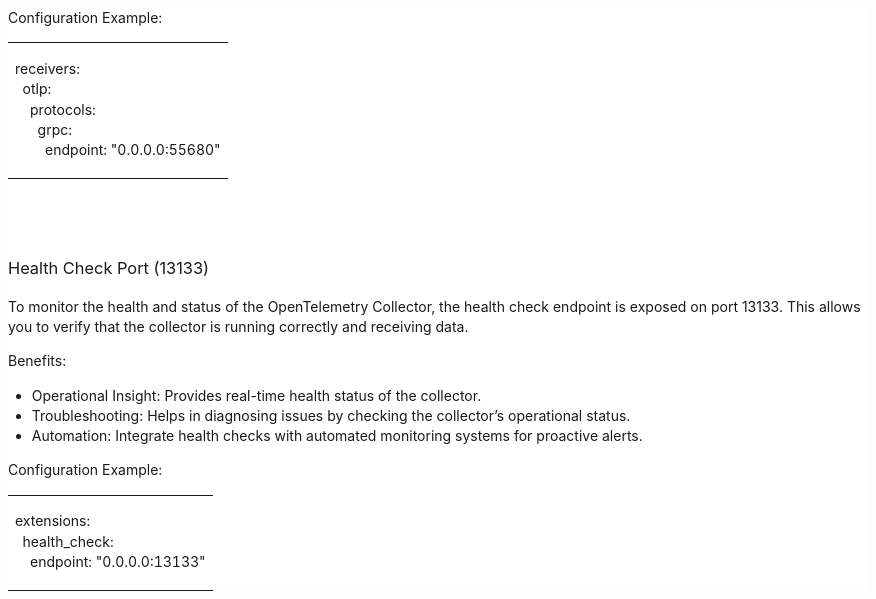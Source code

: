 </ul>

<p><span style="font-weight: 400;">Configuration Example:</span></p>

<table>

<tbody>

<tr>

<td>

<p><span style="font-weight: 400;">receivers:</span><span style="font-weight: 400;"><br /></span><span style="font-weight: 400;">&nbsp; otlp:</span><span style="font-weight: 400;"><br /></span><span style="font-weight: 400;">&nbsp; &nbsp; protocols:</span><span style="font-weight: 400;"><br /></span><span style="font-weight: 400;">&nbsp; &nbsp; &nbsp; grpc:</span><span style="font-weight: 400;"><br /></span><span style="font-weight: 400;">&nbsp; &nbsp; &nbsp; &nbsp; endpoint: </span><span style="font-weight: 400;">"0.0.0.0:55680"</span></p>

</td>

</tr>

</tbody>

</table>

<p><br /><br /></p>

<h3><span style="font-weight: 400;">Health Check Port (13133)</span></h3>

<p><span style="font-weight: 400;">To monitor the health and status of the OpenTelemetry Collector, the health check endpoint is exposed on port 13133. This allows you to verify that the collector is running correctly and receiving data.</span></p>

<p><span style="font-weight: 400;">Benefits:</span></p>

<ul>

<li style="font-weight: 400;"><span style="font-weight: 400;">Operational Insight: Provides real-time health status of the collector.</span></li>

<li style="font-weight: 400;"><span style="font-weight: 400;">Troubleshooting: Helps in diagnosing issues by checking the collector&rsquo;s operational status.</span></li>

<li style="font-weight: 400;"><span style="font-weight: 400;">Automation: Integrate health checks with automated monitoring systems for proactive alerts.</span></li>

</ul>

<p><span style="font-weight: 400;">Configuration Example:</span></p>

<table>

<tbody>

<tr>

<td>

<p><span style="font-weight: 400;">extensions:</span><span style="font-weight: 400;"><br /></span><span style="font-weight: 400;">&nbsp; health_check:</span><span style="font-weight: 400;"><br /></span><span style="font-weight: 400;">&nbsp; &nbsp; endpoint: </span><span style="font-weight: 400;">"0.0.0.0:13133"</span></p>
